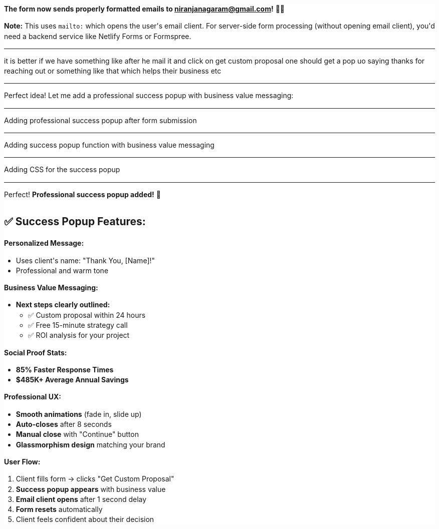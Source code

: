 **The form now sends properly formatted emails to niranjanagaram@gmail.com!** 📧✅

**Note:** This uses `mailto:` which opens the user's email client. For server-side form processing (without opening email client), you'd need a backend service like Netlify Forms or Formspree.

---

it is better if we have something like after he mail it and click on get custom proposal one should get a pop uo saying thanks for reaching out or something like that which helps their business etc

---

Perfect idea! Let me add a professional success popup with business value messaging:

---

Adding professional success popup after form submission

---

Adding success popup function with business value messaging

---

Adding CSS for the success popup

---

Perfect! **Professional success popup added!** 🎉

## **✅ Success Popup Features:**

**Personalized Message:**
- Uses client's name: "Thank You, [Name]!"
- Professional and warm tone

**Business Value Messaging:**
- **Next steps clearly outlined:**
  - ✅ Custom proposal within 24 hours
  - ✅ Free 15-minute strategy call  
  - ✅ ROI analysis for your project

**Social Proof Stats:**
- **85% Faster Response Times**
- **$485K+ Average Annual Savings**

**Professional UX:**
- **Smooth animations** (fade in, slide up)
- **Auto-closes** after 8 seconds
- **Manual close** with "Continue" button
- **Glassmorphism design** matching your brand

**User Flow:**
1. Client fills form → clicks "Get Custom Proposal"
2. **Success popup appears** with business value
3. **Email client opens** after 1 second delay
4. **Form resets** automatically
5. Client feels confident about their decision
